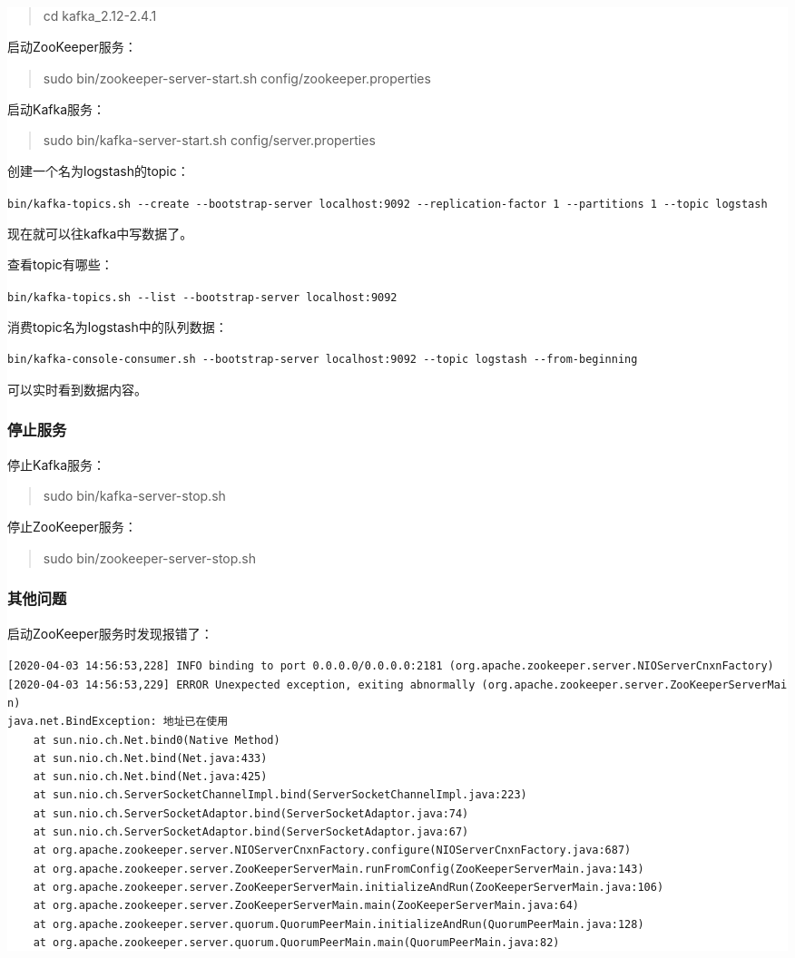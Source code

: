 > cd kafka_2.12-2.4.1

启动ZooKeeper服务：

> sudo bin/zookeeper-server-start.sh config/zookeeper.properties

启动Kafka服务：

> sudo bin/kafka-server-start.sh config/server.properties

创建一个名为logstash的topic：

```
bin/kafka-topics.sh --create --bootstrap-server localhost:9092 --replication-factor 1 --partitions 1 --topic logstash
```

现在就可以往kafka中写数据了。

查看topic有哪些：

```
bin/kafka-topics.sh --list --bootstrap-server localhost:9092
```

消费topic名为logstash中的队列数据：

```
bin/kafka-console-consumer.sh --bootstrap-server localhost:9092 --topic logstash --from-beginning
```

可以实时看到数据内容。

### 停止服务

停止Kafka服务：

> sudo bin/kafka-server-stop.sh

停止ZooKeeper服务：

> sudo bin/zookeeper-server-stop.sh

### 其他问题

启动ZooKeeper服务时发现报错了：
```
[2020-04-03 14:56:53,228] INFO binding to port 0.0.0.0/0.0.0.0:2181 (org.apache.zookeeper.server.NIOServerCnxnFactory)
[2020-04-03 14:56:53,229] ERROR Unexpected exception, exiting abnormally (org.apache.zookeeper.server.ZooKeeperServerMain)
java.net.BindException: 地址已在使用
    at sun.nio.ch.Net.bind0(Native Method)
    at sun.nio.ch.Net.bind(Net.java:433)
    at sun.nio.ch.Net.bind(Net.java:425)
    at sun.nio.ch.ServerSocketChannelImpl.bind(ServerSocketChannelImpl.java:223)
    at sun.nio.ch.ServerSocketAdaptor.bind(ServerSocketAdaptor.java:74)
    at sun.nio.ch.ServerSocketAdaptor.bind(ServerSocketAdaptor.java:67)
    at org.apache.zookeeper.server.NIOServerCnxnFactory.configure(NIOServerCnxnFactory.java:687)
    at org.apache.zookeeper.server.ZooKeeperServerMain.runFromConfig(ZooKeeperServerMain.java:143)
    at org.apache.zookeeper.server.ZooKeeperServerMain.initializeAndRun(ZooKeeperServerMain.java:106)
    at org.apache.zookeeper.server.ZooKeeperServerMain.main(ZooKeeperServerMain.java:64)
    at org.apache.zookeeper.server.quorum.QuorumPeerMain.initializeAndRun(QuorumPeerMain.java:128)
    at org.apache.zookeeper.server.quorum.QuorumPeerMain.main(QuorumPeerMain.java:82)
```
